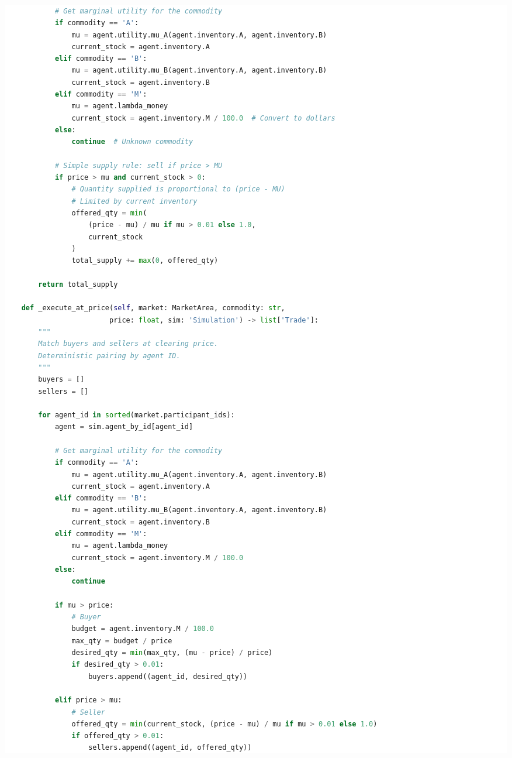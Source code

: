 ```python
            # Get marginal utility for the commodity
            if commodity == 'A':
                mu = agent.utility.mu_A(agent.inventory.A, agent.inventory.B)
                current_stock = agent.inventory.A
            elif commodity == 'B':
                mu = agent.utility.mu_B(agent.inventory.A, agent.inventory.B)
                current_stock = agent.inventory.B
            elif commodity == 'M':
                mu = agent.lambda_money
                current_stock = agent.inventory.M / 100.0  # Convert to dollars
            else:
                continue  # Unknown commodity
            
            # Simple supply rule: sell if price > MU
            if price > mu and current_stock > 0:
                # Quantity supplied is proportional to (price - MU)
                # Limited by current inventory
                offered_qty = min(
                    (price - mu) / mu if mu > 0.01 else 1.0,
                    current_stock
                )
                total_supply += max(0, offered_qty)
        
        return total_supply
    
    def _execute_at_price(self, market: MarketArea, commodity: str,
                         price: float, sim: 'Simulation') -> list['Trade']:
        """
        Match buyers and sellers at clearing price.
        Deterministic pairing by agent ID.
        """
        buyers = []
        sellers = []
        
        for agent_id in sorted(market.participant_ids):
            agent = sim.agent_by_id[agent_id]
            
            # Get marginal utility for the commodity
            if commodity == 'A':
                mu = agent.utility.mu_A(agent.inventory.A, agent.inventory.B)
                current_stock = agent.inventory.A
            elif commodity == 'B':
                mu = agent.utility.mu_B(agent.inventory.A, agent.inventory.B)
                current_stock = agent.inventory.B
            elif commodity == 'M':
                mu = agent.lambda_money
                current_stock = agent.inventory.M / 100.0
            else:
                continue
            
            if mu > price:
                # Buyer
                budget = agent.inventory.M / 100.0
                max_qty = budget / price
                desired_qty = min(max_qty, (mu - price) / price)
                if desired_qty > 0.01:
                    buyers.append((agent_id, desired_qty))
            
            elif price > mu:
                # Seller
                offered_qty = min(current_stock, (price - mu) / mu if mu > 0.01 else 1.0)
                if offered_qty > 0.01:
                    sellers.append((agent_id, offered_qty))
```